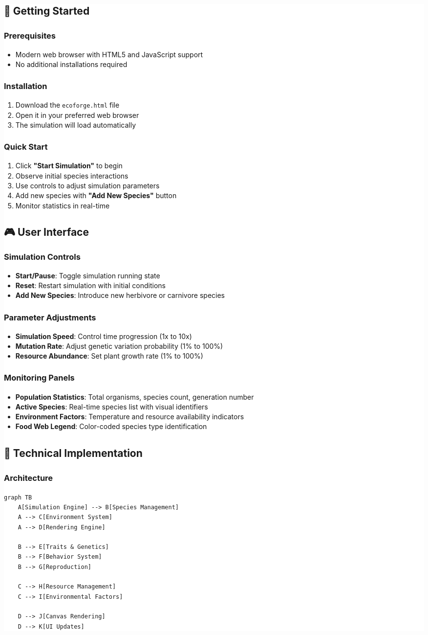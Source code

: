 ## 🚀 Getting Started

### Prerequisites
- Modern web browser with HTML5 and JavaScript support
- No additional installations required

### Installation
1. Download the `ecoforge.html` file
2. Open it in your preferred web browser
3. The simulation will load automatically

### Quick Start
1. Click **"Start Simulation"** to begin
2. Observe initial species interactions
3. Use controls to adjust simulation parameters
4. Add new species with **"Add New Species"** button
5. Monitor statistics in real-time

## 🎮 User Interface

### Simulation Controls
- **Start/Pause**: Toggle simulation running state
- **Reset**: Restart simulation with initial conditions
- **Add New Species**: Introduce new herbivore or carnivore species

### Parameter Adjustments
- **Simulation Speed**: Control time progression (1x to 10x)
- **Mutation Rate**: Adjust genetic variation probability (1% to 100%)
- **Resource Abundance**: Set plant growth rate (1% to 100%)

### Monitoring Panels
- **Population Statistics**: Total organisms, species count, generation number
- **Active Species**: Real-time species list with visual identifiers
- **Environment Factors**: Temperature and resource availability indicators
- **Food Web Legend**: Color-coded species type identification

## 🔧 Technical Implementation

### Architecture
```mermaid
graph TB
    A[Simulation Engine] --> B[Species Management]
    A --> C[Environment System]
    A --> D[Rendering Engine]
    
    B --> E[Traits & Genetics]
    B --> F[Behavior System]
    B --> G[Reproduction]
    
    C --> H[Resource Management]
    C --> I[Environmental Factors]
    
    D --> J[Canvas Rendering]
    D --> K[UI Updates]
```
